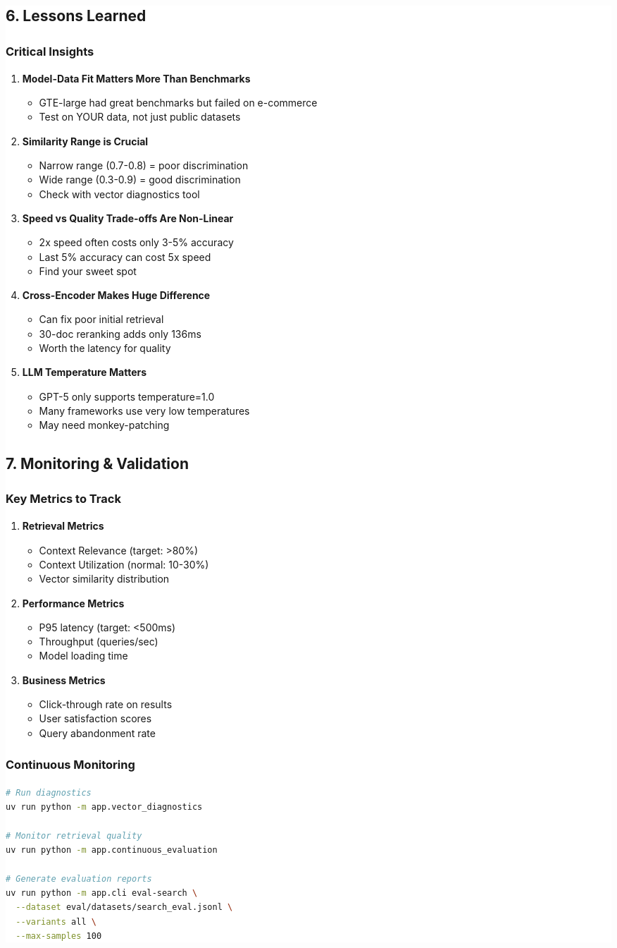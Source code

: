 ## 6. Lessons Learned

### Critical Insights

1. **Model-Data Fit Matters More Than Benchmarks**
   - GTE-large had great benchmarks but failed on e-commerce
   - Test on YOUR data, not just public datasets

2. **Similarity Range is Crucial**
   - Narrow range (0.7-0.8) = poor discrimination
   - Wide range (0.3-0.9) = good discrimination
   - Check with vector diagnostics tool

3. **Speed vs Quality Trade-offs Are Non-Linear**
   - 2x speed often costs only 3-5% accuracy
   - Last 5% accuracy can cost 5x speed
   - Find your sweet spot

4. **Cross-Encoder Makes Huge Difference**
   - Can fix poor initial retrieval
   - 30-doc reranking adds only 136ms
   - Worth the latency for quality

5. **LLM Temperature Matters**
   - GPT-5 only supports temperature=1.0
   - Many frameworks use very low temperatures
   - May need monkey-patching

## 7. Monitoring & Validation

### Key Metrics to Track

1. **Retrieval Metrics**
   - Context Relevance (target: >80%)
   - Context Utilization (normal: 10-30%)
   - Vector similarity distribution

2. **Performance Metrics**
   - P95 latency (target: <500ms)
   - Throughput (queries/sec)
   - Model loading time

3. **Business Metrics**
   - Click-through rate on results
   - User satisfaction scores
   - Query abandonment rate

### Continuous Monitoring

```bash
# Run diagnostics
uv run python -m app.vector_diagnostics

# Monitor retrieval quality
uv run python -m app.continuous_evaluation

# Generate evaluation reports
uv run python -m app.cli eval-search \
  --dataset eval/datasets/search_eval.jsonl \
  --variants all \
  --max-samples 100
```

